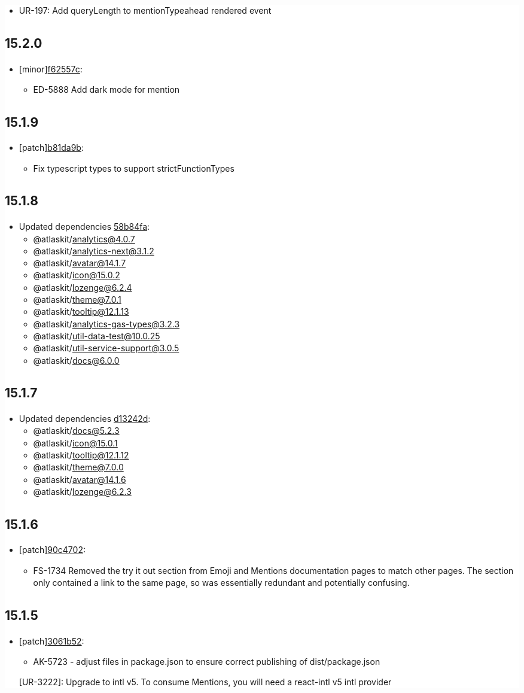   - UR-197: Add queryLength to mentionTypeahead rendered event

## 15.2.0

- [minor][f62557c](https://bitbucket.org/atlassian/atlaskit-mk-2/commits/f62557c):

  - ED-5888 Add dark mode for mention

## 15.1.9

- [patch][b81da9b](https://bitbucket.org/atlassian/atlaskit-mk-2/commits/b81da9b):

  - Fix typescript types to support strictFunctionTypes

## 15.1.8

- Updated dependencies [58b84fa](https://bitbucket.org/atlassian/atlaskit-mk-2/commits/58b84fa):
  - @atlaskit/analytics@4.0.7
  - @atlaskit/analytics-next@3.1.2
  - @atlaskit/avatar@14.1.7
  - @atlaskit/icon@15.0.2
  - @atlaskit/lozenge@6.2.4
  - @atlaskit/theme@7.0.1
  - @atlaskit/tooltip@12.1.13
  - @atlaskit/analytics-gas-types@3.2.3
  - @atlaskit/util-data-test@10.0.25
  - @atlaskit/util-service-support@3.0.5
  - @atlaskit/docs@6.0.0

## 15.1.7

- Updated dependencies [d13242d](https://bitbucket.org/atlassian/atlaskit-mk-2/commits/d13242d):
  - @atlaskit/docs@5.2.3
  - @atlaskit/icon@15.0.1
  - @atlaskit/tooltip@12.1.12
  - @atlaskit/theme@7.0.0
  - @atlaskit/avatar@14.1.6
  - @atlaskit/lozenge@6.2.3

## 15.1.6

- [patch][90c4702](https://bitbucket.org/atlassian/atlaskit-mk-2/commits/90c4702):

  - FS-1734 Removed the try it out section from Emoji and Mentions documentation pages to match
    other pages. The section only contained a link to the same page, so was essentially redundant
    and potentially confusing.

## 15.1.5

- [patch][3061b52](https://bitbucket.org/atlassian/atlaskit-mk-2/commits/3061b52):

  - AK-5723 - adjust files in package.json to ensure correct publishing of dist/package.json


  [UR-3222]: Upgrade to intl v5. To consume Mentions, you will need a react-intl v5 intl provider